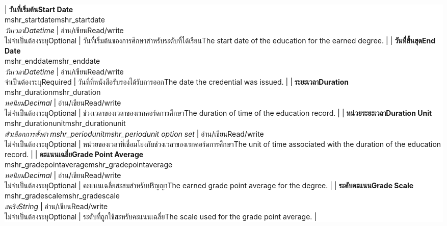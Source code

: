 | <span data-ttu-id="b8f8a-212">**วันที่เริ่มต้น**</span><span class="sxs-lookup"><span data-stu-id="b8f8a-212">**Start Date**</span></span><br><span data-ttu-id="b8f8a-213">mshr_startdate</span><span class="sxs-lookup"><span data-stu-id="b8f8a-213">mshr_startdate</span></span><br><span data-ttu-id="b8f8a-214">*วันเวลา*</span><span class="sxs-lookup"><span data-stu-id="b8f8a-214">*Datetime*</span></span> | <span data-ttu-id="b8f8a-215">อ่าน/เขียน</span><span class="sxs-lookup"><span data-stu-id="b8f8a-215">Read/write</span></span><br><span data-ttu-id="b8f8a-216">ไม่จำเป็นต้องระบุ</span><span class="sxs-lookup"><span data-stu-id="b8f8a-216">Optional</span></span> | <span data-ttu-id="b8f8a-217">วันที่เริ่มต้นของการศึกษาสำหรับระดับที่ได้เรียน</span><span class="sxs-lookup"><span data-stu-id="b8f8a-217">The start date of the education for the earned degree.</span></span> |
| <span data-ttu-id="b8f8a-218">**วันที่สิ้นสุด**</span><span class="sxs-lookup"><span data-stu-id="b8f8a-218">**End Date**</span></span><br><span data-ttu-id="b8f8a-219">mshr_enddate</span><span class="sxs-lookup"><span data-stu-id="b8f8a-219">mshr_enddate</span></span><br><span data-ttu-id="b8f8a-220">*วันเวลา*</span><span class="sxs-lookup"><span data-stu-id="b8f8a-220">*Datetime*</span></span> | <span data-ttu-id="b8f8a-221">อ่าน/เขียน</span><span class="sxs-lookup"><span data-stu-id="b8f8a-221">Read/write</span></span><br><span data-ttu-id="b8f8a-222">จำเป็นต้องระบุ</span><span class="sxs-lookup"><span data-stu-id="b8f8a-222">Required</span></span> | <span data-ttu-id="b8f8a-223">วันที่ที่หนังสือรับรองได้รับการออก</span><span class="sxs-lookup"><span data-stu-id="b8f8a-223">The date the credential was issued.</span></span> |
| <span data-ttu-id="b8f8a-224">**ระยะเวลา**</span><span class="sxs-lookup"><span data-stu-id="b8f8a-224">**Duration**</span></span><br><span data-ttu-id="b8f8a-225">mshr_duration</span><span class="sxs-lookup"><span data-stu-id="b8f8a-225">mshr_duration</span></span><br><span data-ttu-id="b8f8a-226">*ทศนิยม*</span><span class="sxs-lookup"><span data-stu-id="b8f8a-226">*Decimal*</span></span> | <span data-ttu-id="b8f8a-227">อ่าน/เขียน</span><span class="sxs-lookup"><span data-stu-id="b8f8a-227">Read/write</span></span><br><span data-ttu-id="b8f8a-228">ไม่จำเป็นต้องระบุ</span><span class="sxs-lookup"><span data-stu-id="b8f8a-228">Optional</span></span> | <span data-ttu-id="b8f8a-229">ช่วงเวลาของเวลาของเรกคอร์ดการศึกษา</span><span class="sxs-lookup"><span data-stu-id="b8f8a-229">The duration of time of the education record.</span></span> |
| <span data-ttu-id="b8f8a-230">**หน่วยระยะเวลา**</span><span class="sxs-lookup"><span data-stu-id="b8f8a-230">**Duration Unit**</span></span><br><span data-ttu-id="b8f8a-231">mshr_durationunit</span><span class="sxs-lookup"><span data-stu-id="b8f8a-231">mshr_durationunit</span></span><br><span data-ttu-id="b8f8a-232">*ตัวเลือกการตั้งค่า mshr_periodunit*</span><span class="sxs-lookup"><span data-stu-id="b8f8a-232">*mshr_periodunit option set*</span></span> | <span data-ttu-id="b8f8a-233">อ่าน/เขียน</span><span class="sxs-lookup"><span data-stu-id="b8f8a-233">Read/write</span></span><br><span data-ttu-id="b8f8a-234">ไม่จำเป็นต้องระบุ</span><span class="sxs-lookup"><span data-stu-id="b8f8a-234">Optional</span></span> | <span data-ttu-id="b8f8a-235">หน่วยของเวลาที่เชื่อมโยงกับช่วงเวลาของเรกคอร์ดการศึกษา</span><span class="sxs-lookup"><span data-stu-id="b8f8a-235">The unit of time associated with the duration of the education record.</span></span> |
| <span data-ttu-id="b8f8a-236">**คะแนนเฉลี่ย**</span><span class="sxs-lookup"><span data-stu-id="b8f8a-236">**Grade Point Average**</span></span><br><span data-ttu-id="b8f8a-237">mshr_gradepointaverage</span><span class="sxs-lookup"><span data-stu-id="b8f8a-237">mshr_gradepointaverage</span></span><br><span data-ttu-id="b8f8a-238">*ทศนิยม*</span><span class="sxs-lookup"><span data-stu-id="b8f8a-238">*Decimal*</span></span> | <span data-ttu-id="b8f8a-239">อ่าน/เขียน</span><span class="sxs-lookup"><span data-stu-id="b8f8a-239">Read/write</span></span><br><span data-ttu-id="b8f8a-240">ไม่จำเป็นต้องระบุ</span><span class="sxs-lookup"><span data-stu-id="b8f8a-240">Optional</span></span> | <span data-ttu-id="b8f8a-241">คะแนนเฉลี่ยสะสมสำหรับปริญญา</span><span class="sxs-lookup"><span data-stu-id="b8f8a-241">The earned grade point average for the degree.</span></span> |
| <span data-ttu-id="b8f8a-242">**ระดับคะแนน**</span><span class="sxs-lookup"><span data-stu-id="b8f8a-242">**Grade Scale**</span></span><br><span data-ttu-id="b8f8a-243">mshr_gradescale</span><span class="sxs-lookup"><span data-stu-id="b8f8a-243">mshr_gradescale</span></span><br><span data-ttu-id="b8f8a-244">*สตริง*</span><span class="sxs-lookup"><span data-stu-id="b8f8a-244">*String*</span></span> | <span data-ttu-id="b8f8a-245">อ่าน/เขียน</span><span class="sxs-lookup"><span data-stu-id="b8f8a-245">Read/write</span></span><br><span data-ttu-id="b8f8a-246">ไม่จำเป็นต้องระบุ</span><span class="sxs-lookup"><span data-stu-id="b8f8a-246">Optional</span></span> | <span data-ttu-id="b8f8a-247">ระดับที่ถูกใช้สะหรับคะแนนเฉลี่ย</span><span class="sxs-lookup"><span data-stu-id="b8f8a-247">The scale used for the grade point average.</span></span> |